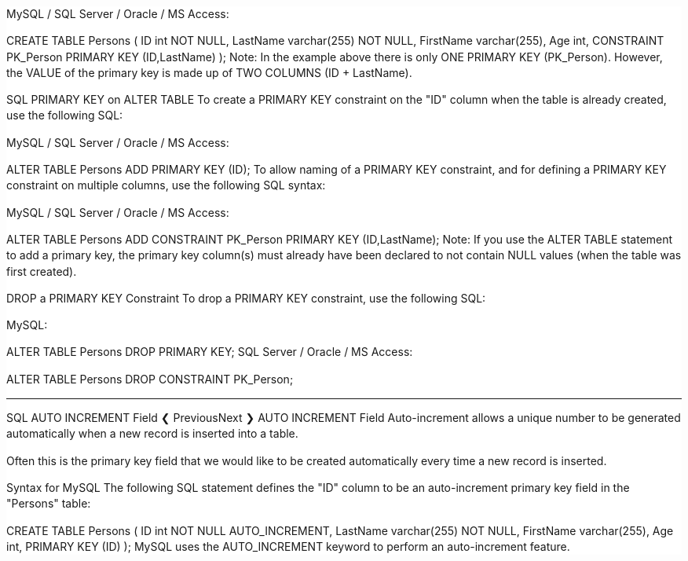MySQL / SQL Server / Oracle / MS Access:

CREATE TABLE Persons (
    ID int NOT NULL,
    LastName varchar(255) NOT NULL,
    FirstName varchar(255),
    Age int,
    CONSTRAINT PK_Person PRIMARY KEY (ID,LastName)
);
Note: In the example above there is only ONE PRIMARY KEY (PK_Person). However, the VALUE of the primary key is made up of TWO COLUMNS (ID + LastName).

SQL PRIMARY KEY on ALTER TABLE
To create a PRIMARY KEY constraint on the "ID" column when the table is already created, use the following SQL:

MySQL / SQL Server / Oracle / MS Access:

ALTER TABLE Persons
ADD PRIMARY KEY (ID);
To allow naming of a PRIMARY KEY constraint, and for defining a PRIMARY KEY constraint on multiple columns, use the following SQL syntax:

MySQL / SQL Server / Oracle / MS Access:

ALTER TABLE Persons
ADD CONSTRAINT PK_Person PRIMARY KEY (ID,LastName);
Note: If you use the ALTER TABLE statement to add a primary key, the primary key column(s) must already have been declared to not contain NULL values (when the table was first created).

DROP a PRIMARY KEY Constraint
To drop a PRIMARY KEY constraint, use the following SQL:

MySQL:

ALTER TABLE Persons
DROP PRIMARY KEY;
SQL Server / Oracle / MS Access:

ALTER TABLE Persons
DROP CONSTRAINT PK_Person;

-------

SQL AUTO INCREMENT Field
❮ PreviousNext ❯
AUTO INCREMENT Field
Auto-increment allows a unique number to be generated automatically when a new record is inserted into a table.

Often this is the primary key field that we would like to be created automatically every time a new record is inserted.

Syntax for MySQL
The following SQL statement defines the "ID" column to be an auto-increment primary key field in the "Persons" table:

CREATE TABLE Persons (
    ID int NOT NULL AUTO_INCREMENT,
    LastName varchar(255) NOT NULL,
    FirstName varchar(255),
    Age int,
    PRIMARY KEY (ID)
);
MySQL uses the AUTO_INCREMENT keyword to perform an auto-increment feature.
